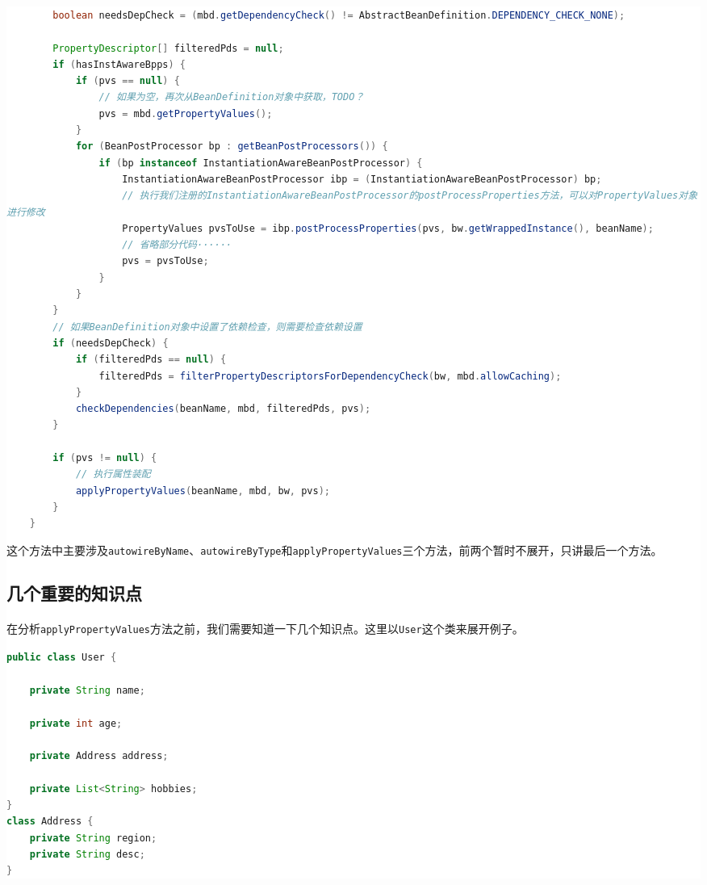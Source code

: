 ```java
		boolean needsDepCheck = (mbd.getDependencyCheck() != AbstractBeanDefinition.DEPENDENCY_CHECK_NONE);

		PropertyDescriptor[] filteredPds = null;
		if (hasInstAwareBpps) {
			if (pvs == null) {
                // 如果为空，再次从BeanDefinition对象中获取，TODO？
				pvs = mbd.getPropertyValues();
			}
			for (BeanPostProcessor bp : getBeanPostProcessors()) {
				if (bp instanceof InstantiationAwareBeanPostProcessor) {
					InstantiationAwareBeanPostProcessor ibp = (InstantiationAwareBeanPostProcessor) bp;
                    // 执行我们注册的InstantiationAwareBeanPostProcessor的postProcessProperties方法，可以对PropertyValues对象进行修改
					PropertyValues pvsToUse = ibp.postProcessProperties(pvs, bw.getWrappedInstance(), beanName);
					// 省略部分代码······
					pvs = pvsToUse;
				}
			}
		}
        // 如果BeanDefinition对象中设置了依赖检查，则需要检查依赖设置
		if (needsDepCheck) {
			if (filteredPds == null) {
				filteredPds = filterPropertyDescriptorsForDependencyCheck(bw, mbd.allowCaching);
			}
			checkDependencies(beanName, mbd, filteredPds, pvs);
		}

		if (pvs != null) {
            // 执行属性装配
			applyPropertyValues(beanName, mbd, bw, pvs);
		}
	}
```

这个方法中主要涉及`autowireByName`、`autowireByType`和`applyPropertyValues`三个方法，前两个暂时不展开，只讲最后一个方法。

## 几个重要的知识点

在分析`applyPropertyValues`方法之前，我们需要知道一下几个知识点。这里以`User`这个类来展开例子。

```java
public class User {
    
    private String name;
    
    private int age;
    
    private Address address;
    
    private List<String> hobbies;
}
class Address {
    private String region;
    private String desc;
}
```
